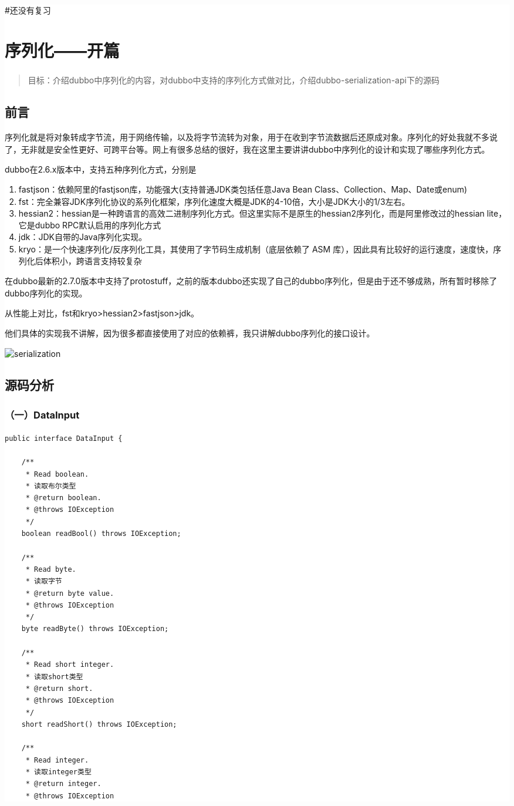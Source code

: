 #还没有复习 

# 序列化——开篇

> 目标：介绍dubbo中序列化的内容，对dubbo中支持的序列化方式做对比，介绍dubbo-serialization-api下的源码

## 前言

序列化就是将对象转成字节流，用于网络传输，以及将字节流转为对象，用于在收到字节流数据后还原成对象。序列化的好处我就不多说了，无非就是安全性更好、可跨平台等。网上有很多总结的很好，我在这里主要讲讲dubbo中序列化的设计和实现了哪些序列化方式。

dubbo在2.6.x版本中，支持五种序列化方式，分别是

1. fastjson：依赖阿里的fastjson库，功能强大(支持普通JDK类包括任意Java Bean Class、Collection、Map、Date或enum)
2. fst：完全兼容JDK序列化协议的系列化框架，序列化速度大概是JDK的4-10倍，大小是JDK大小的1/3左右。
3. hessian2：hessian是一种跨语言的高效二进制序列化方式。但这里实际不是原生的hessian2序列化，而是阿里修改过的hessian lite，它是dubbo RPC默认启用的序列化方式
4. jdk：JDK自带的Java序列化实现。
5. kryo：是一个快速序列化/反序列化工具，其使用了字节码生成机制（底层依赖了 ASM 库），因此具有比较好的运行速度，速度快，序列化后体积小，跨语言支持较复杂

在dubbo最新的2.7.0版本中支持了protostuff，之前的版本dubbo还实现了自己的dubbo序列化，但是由于还不够成熟，所有暂时移除了dubbo序列化的实现。

从性能上对比，fst和kryo>hessian2>fastjson>jdk。

他们具体的实现我不讲解，因为很多都直接使用了对应的依赖裤，我只讲解dubbo序列化的接口设计。

![serialization](https://segmentfault.com/img/remote/1460000018505484)

## 源码分析

### （一）DataInput

```
public interface DataInput {

    /**
     * Read boolean.
     * 读取布尔类型
     * @return boolean.
     * @throws IOException
     */
    boolean readBool() throws IOException;

    /**
     * Read byte.
     * 读取字节
     * @return byte value.
     * @throws IOException
     */
    byte readByte() throws IOException;

    /**
     * Read short integer.
     * 读取short类型
     * @return short.
     * @throws IOException
     */
    short readShort() throws IOException;

    /**
     * Read integer.
     * 读取integer类型
     * @return integer.
     * @throws IOException
```